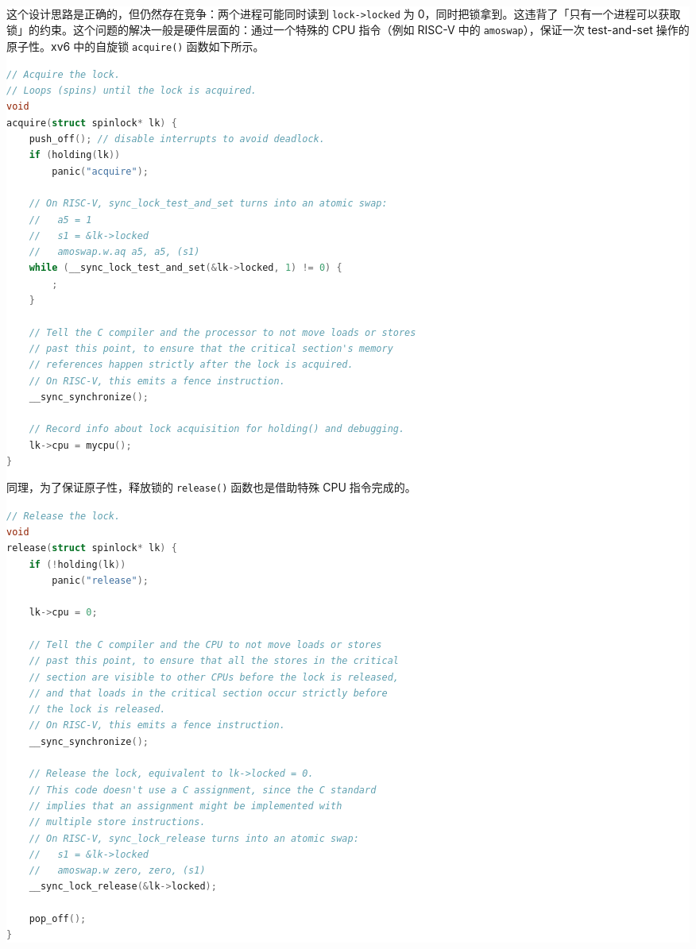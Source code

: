 这个设计思路是正确的，但仍然存在竞争：两个进程可能同时读到 `lock->locked` 为 0，同时把锁拿到。这违背了「只有一个进程可以获取锁」的约束。这个问题的解决一般是硬件层面的：通过一个特殊的 CPU 指令（例如 RISC-V 中的 `amoswap`），保证一次 test-and-set 操作的原子性。xv6 中的自旋锁 `acquire()` 函数如下所示。

```c
// Acquire the lock.
// Loops (spins) until the lock is acquired.
void
acquire(struct spinlock* lk) {
    push_off(); // disable interrupts to avoid deadlock.
    if (holding(lk))
        panic("acquire");

    // On RISC-V, sync_lock_test_and_set turns into an atomic swap:
    //   a5 = 1
    //   s1 = &lk->locked
    //   amoswap.w.aq a5, a5, (s1)
    while (__sync_lock_test_and_set(&lk->locked, 1) != 0) {
        ;
    }

    // Tell the C compiler and the processor to not move loads or stores
    // past this point, to ensure that the critical section's memory
    // references happen strictly after the lock is acquired.
    // On RISC-V, this emits a fence instruction.
    __sync_synchronize();

    // Record info about lock acquisition for holding() and debugging.
    lk->cpu = mycpu();
}
```

同理，为了保证原子性，释放锁的 `release()` 函数也是借助特殊 CPU 指令完成的。

```c
// Release the lock.
void
release(struct spinlock* lk) {
    if (!holding(lk))
        panic("release");

    lk->cpu = 0;

    // Tell the C compiler and the CPU to not move loads or stores
    // past this point, to ensure that all the stores in the critical
    // section are visible to other CPUs before the lock is released,
    // and that loads in the critical section occur strictly before
    // the lock is released.
    // On RISC-V, this emits a fence instruction.
    __sync_synchronize();

    // Release the lock, equivalent to lk->locked = 0.
    // This code doesn't use a C assignment, since the C standard
    // implies that an assignment might be implemented with
    // multiple store instructions.
    // On RISC-V, sync_lock_release turns into an atomic swap:
    //   s1 = &lk->locked
    //   amoswap.w zero, zero, (s1)
    __sync_lock_release(&lk->locked);

    pop_off();
}
```
